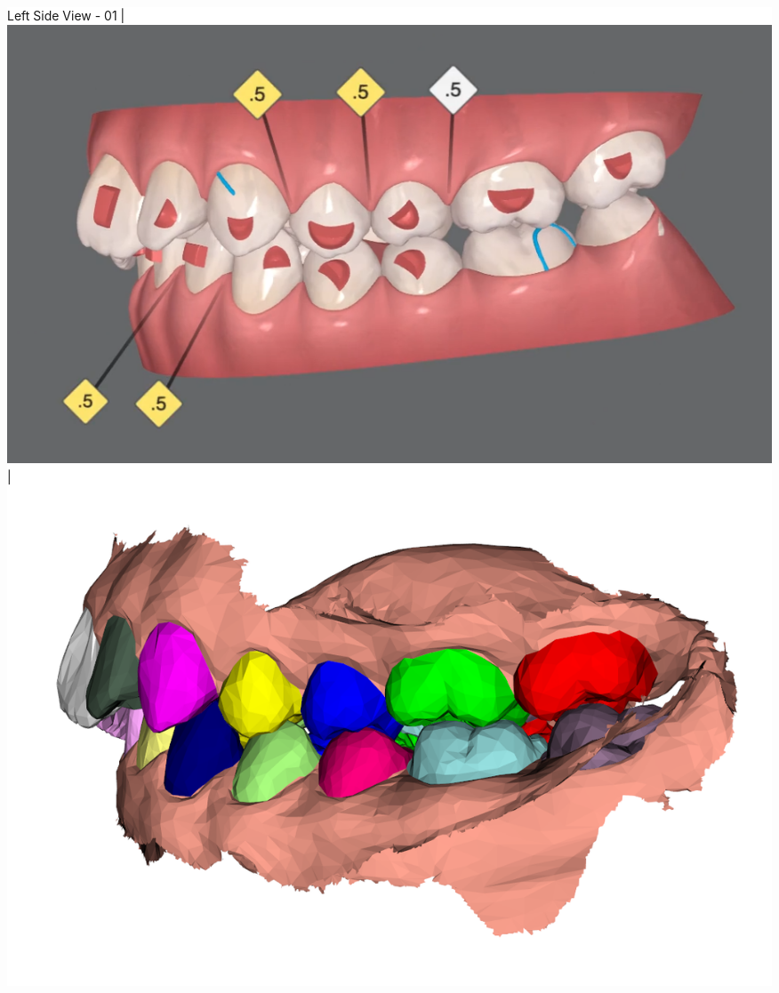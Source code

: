 Left Side View - 01 | ![ground truth - Left Side View 01](https://github.com/s-triar/tooth-aligner/blob/main/comparison_image/TOOTH_MOTION/KEC/GT/KEC/DARI%20KIRI%20-%2001.png?raw=true) | ![result - Left Side View 01](https://github.com/s-triar/tooth-aligner/blob/main/comparison_image/TOOTH_MOTION/KEC/SC/KEC/DARI%20KIRI%20-%2001.png)